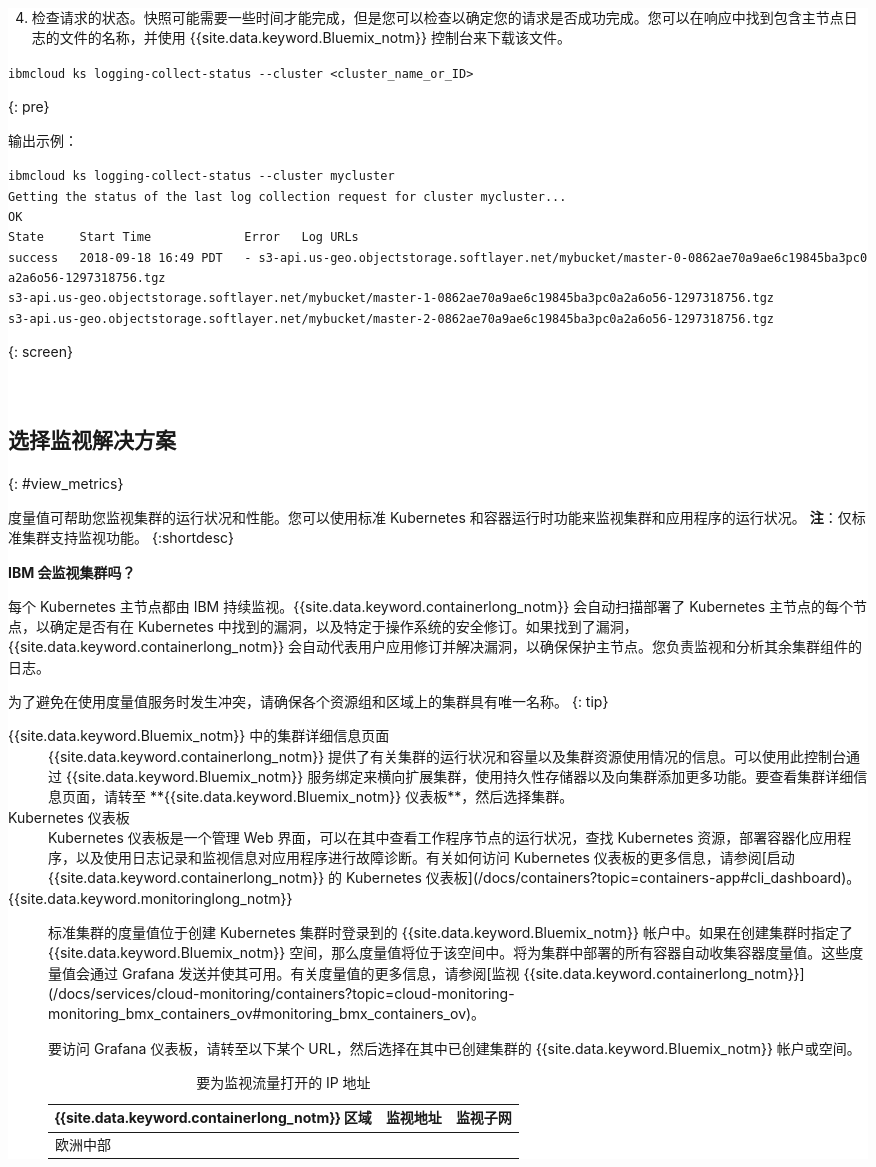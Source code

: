 4. 检查请求的状态。快照可能需要一些时间才能完成，但是您可以检查以确定您的请求是否成功完成。您可以在响应中找到包含主节点日志的文件的名称，并使用 {{site.data.keyword.Bluemix_notm}} 控制台来下载该文件。

  ```
  ibmcloud ks logging-collect-status --cluster <cluster_name_or_ID>
  ```
  {: pre}

  输出示例：

  ```
  ibmcloud ks logging-collect-status --cluster mycluster
  Getting the status of the last log collection request for cluster mycluster...
  OK
  State     Start Time             Error   Log URLs
  success   2018-09-18 16:49 PDT   - s3-api.us-geo.objectstorage.softlayer.net/mybucket/master-0-0862ae70a9ae6c19845ba3pc0a2a6o56-1297318756.tgz
  s3-api.us-geo.objectstorage.softlayer.net/mybucket/master-1-0862ae70a9ae6c19845ba3pc0a2a6o56-1297318756.tgz
  s3-api.us-geo.objectstorage.softlayer.net/mybucket/master-2-0862ae70a9ae6c19845ba3pc0a2a6o56-1297318756.tgz
  ```
  {: screen}

<br />


## 选择监视解决方案
{: #view_metrics}

度量值可帮助您监视集群的运行状况和性能。您可以使用标准 Kubernetes 和容器运行时功能来监视集群和应用程序的运行状况。
**注**：仅标准集群支持监视功能。
{:shortdesc}

**IBM 会监视集群吗？**

每个 Kubernetes 主节点都由 IBM 持续监视。{{site.data.keyword.containerlong_notm}} 会自动扫描部署了 Kubernetes 主节点的每个节点，以确定是否有在 Kubernetes 中找到的漏洞，以及特定于操作系统的安全修订。如果找到了漏洞，{{site.data.keyword.containerlong_notm}} 会自动代表用户应用修订并解决漏洞，以确保保护主节点。您负责监视和分析其余集群组件的日志。

为了避免在使用度量值服务时发生冲突，请确保各个资源组和区域上的集群具有唯一名称。
{: tip}

<dl>
  <dt>{{site.data.keyword.Bluemix_notm}} 中的集群详细信息页面</dt>
    <dd>{{site.data.keyword.containerlong_notm}} 提供了有关集群的运行状况和容量以及集群资源使用情况的信息。可以使用此控制台通过 {{site.data.keyword.Bluemix_notm}} 服务绑定来横向扩展集群，使用持久性存储器以及向集群添加更多功能。要查看集群详细信息页面，请转至 **{{site.data.keyword.Bluemix_notm}} 仪表板**，然后选择集群。</dd>
  <dt>Kubernetes 仪表板</dt>
    <dd>Kubernetes 仪表板是一个管理 Web 界面，可以在其中查看工作程序节点的运行状况，查找 Kubernetes 资源，部署容器化应用程序，以及使用日志记录和监视信息对应用程序进行故障诊断。有关如何访问 Kubernetes 仪表板的更多信息，请参阅[启动 {{site.data.keyword.containerlong_notm}} 的 Kubernetes 仪表板](/docs/containers?topic=containers-app#cli_dashboard)。</dd>
  <dt>{{site.data.keyword.monitoringlong_notm}}</dt>
    <dd><p>标准集群的度量值位于创建 Kubernetes 集群时登录到的 {{site.data.keyword.Bluemix_notm}} 帐户中。如果在创建集群时指定了 {{site.data.keyword.Bluemix_notm}} 空间，那么度量值将位于该空间中。将为集群中部署的所有容器自动收集容器度量值。这些度量值会通过 Grafana 发送并使其可用。有关度量值的更多信息，请参阅[监视 {{site.data.keyword.containerlong_notm}}](/docs/services/cloud-monitoring/containers?topic=cloud-monitoring-monitoring_bmx_containers_ov#monitoring_bmx_containers_ov)。</p>
    <p>要访问 Grafana 仪表板，请转至以下某个 URL，然后选择在其中已创建集群的 {{site.data.keyword.Bluemix_notm}} 帐户或空间。</p>
    <table summary="表中第一行跨两列。其他行应从左到右阅读，其中第一列是服务器专区，第二列是要匹配的 IP 地址。">
  <caption>要为监视流量打开的 IP 地址</caption>
            <thead>
            <th>{{site.data.keyword.containerlong_notm}} 区域</th>
            <th>监视地址</th>
            <th>监视子网</th>
            </thead>
          <tbody>
            <tr>
             <td>欧洲中部</td>